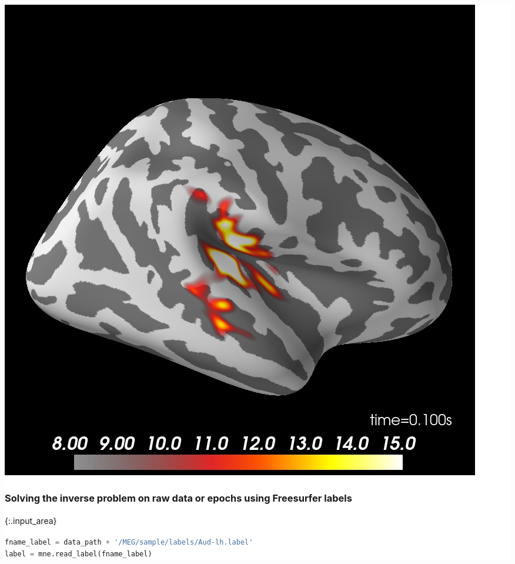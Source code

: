 ![jpeg](../images/evoked_to_stc/stc_32_0.jpeg)



### Solving the inverse problem on raw data or epochs using Freesurfer labels



{:.input_area}
```python
fname_label = data_path + '/MEG/sample/labels/Aud-lh.label'
label = mne.read_label(fname_label)
```
